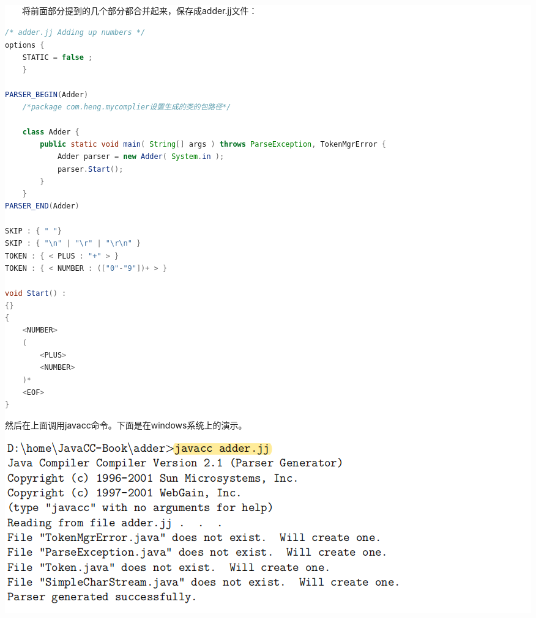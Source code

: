   将前面部分提到的几个部分都合并起来，保存成adder.jj文件：

```java
/* adder.jj Adding up numbers */
options {
    STATIC = false ;
    }

PARSER_BEGIN(Adder)
    /*package com.heng.mycomplier设置生成的类的包路径*/
    
    class Adder {
        public static void main( String[] args ) throws ParseException, TokenMgrError {
            Adder parser = new Adder( System.in );
            parser.Start();
        }
    }
PARSER_END(Adder)

SKIP : { " "}
SKIP : { "\n" | "\r" | "\r\n" }
TOKEN : { < PLUS : "+" > }
TOKEN : { < NUMBER : (["0"-"9"])+ > }

void Start() :
{}
{
    <NUMBER>
    (
        <PLUS>
        <NUMBER>
    )*
    <EOF>
}
```

然后在上面调用javacc命令。下面是在windows系统上的演示。

![](./imgs/1.png)
